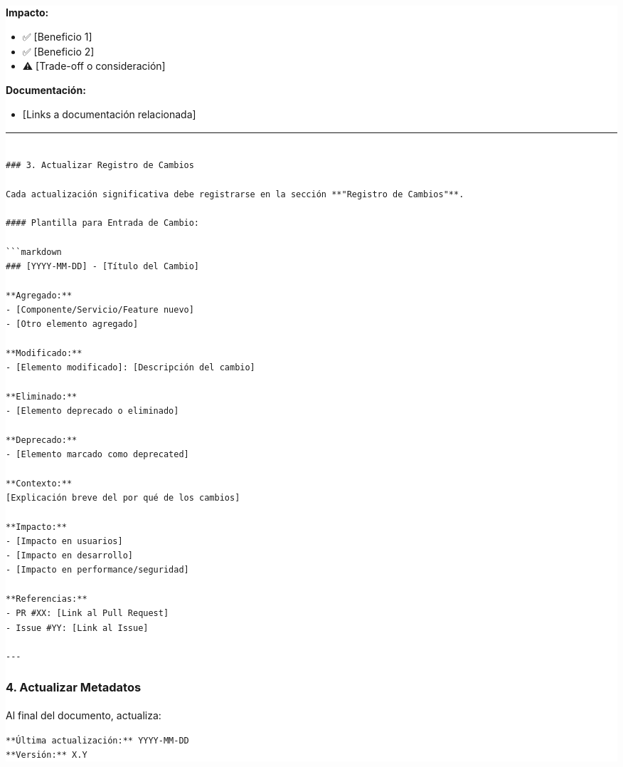 **Impacto:**
- ✅ [Beneficio 1]
- ✅ [Beneficio 2]
- ⚠️ [Trade-off o consideración]

**Documentación:**
- [Links a documentación relacionada]

---
```

### 3. Actualizar Registro de Cambios

Cada actualización significativa debe registrarse en la sección **"Registro de Cambios"**.

#### Plantilla para Entrada de Cambio:

```markdown
### [YYYY-MM-DD] - [Título del Cambio]

**Agregado:**
- [Componente/Servicio/Feature nuevo]
- [Otro elemento agregado]

**Modificado:**
- [Elemento modificado]: [Descripción del cambio]

**Eliminado:**
- [Elemento deprecado o eliminado]

**Deprecado:**
- [Elemento marcado como deprecated]

**Contexto:**
[Explicación breve del por qué de los cambios]

**Impacto:**
- [Impacto en usuarios]
- [Impacto en desarrollo]
- [Impacto en performance/seguridad]

**Referencias:**
- PR #XX: [Link al Pull Request]
- Issue #YY: [Link al Issue]

---
```

### 4. Actualizar Metadatos

Al final del documento, actualiza:

```markdown
**Última actualización:** YYYY-MM-DD  
**Versión:** X.Y
```
